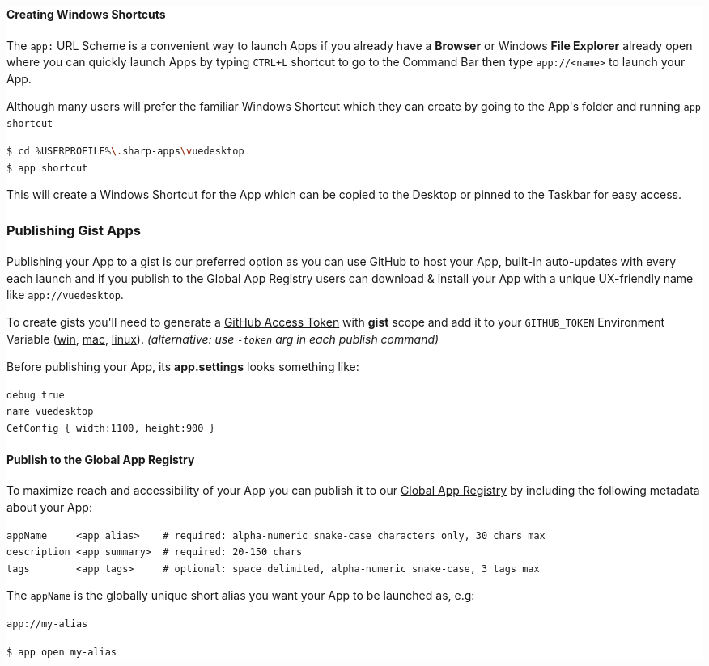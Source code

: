 #### Creating Windows Shortcuts

The `app:` URL Scheme is a convenient way to launch Apps if you already have a **Browser** or Windows **File Explorer** already open where you can quickly launch Apps by typing `CTRL+L` shortcut to go to the Command Bar then type  `app://<name>` to launch your App.

Although many users will prefer the familiar Windows Shortcut which they can create by going to the App's folder and running `app shortcut`

```bash
$ cd %USERPROFILE%\.sharp-apps\vuedesktop
$ app shortcut
```

This will create a Windows Shortcut for the App which can be copied to the Desktop or pinned to the Taskbar for easy access.

### Publishing Gist Apps

Publishing your App to a gist is our preferred option as you can use GitHub to host your App, built-in auto-updates with every each launch and if you publish to the Global App Registry users can download & install your App with a unique UX-friendly name like `app://vuedesktop`.

To create gists you'll need to generate a [GitHub Access Token](https://github.com/settings/tokens/new) with **gist** scope and add it to your `GITHUB_TOKEN` Environment Variable ([win](https://superuser.com/questions/949560/how-do-i-set-system-environment-variables-in-windows-10), [mac](https://apple.stackexchange.com/q/356441/12255), [linux](https://www.digitalocean.com/community/tutorials/how-to-read-and-set-environmental-and-shell-variables-on-linux)). _(alternative: use `-token` arg in each publish command)_

Before publishing your App, its **app.settings** looks something like:

```
debug true
name vuedesktop
CefConfig { width:1100, height:900 }
```

#### Publish to the Global App Registry

To maximize reach and accessibility of your App you can publish it to our [Global App Registry](https://gist.github.com/gistlyn/802daba52b6fe6e2ed1430348dc596cb) by including the following metadata about your App:

```
appName     <app alias>    # required: alpha-numeric snake-case characters only, 30 chars max
description <app summary>  # required: 20-150 chars
tags        <app tags>     # optional: space delimited, alpha-numeric snake-case, 3 tags max
```

The `appName` is the globally unique short alias you want your App to be launched as, e.g:

```
app://my-alias
```

```bash
$ app open my-alias
```
